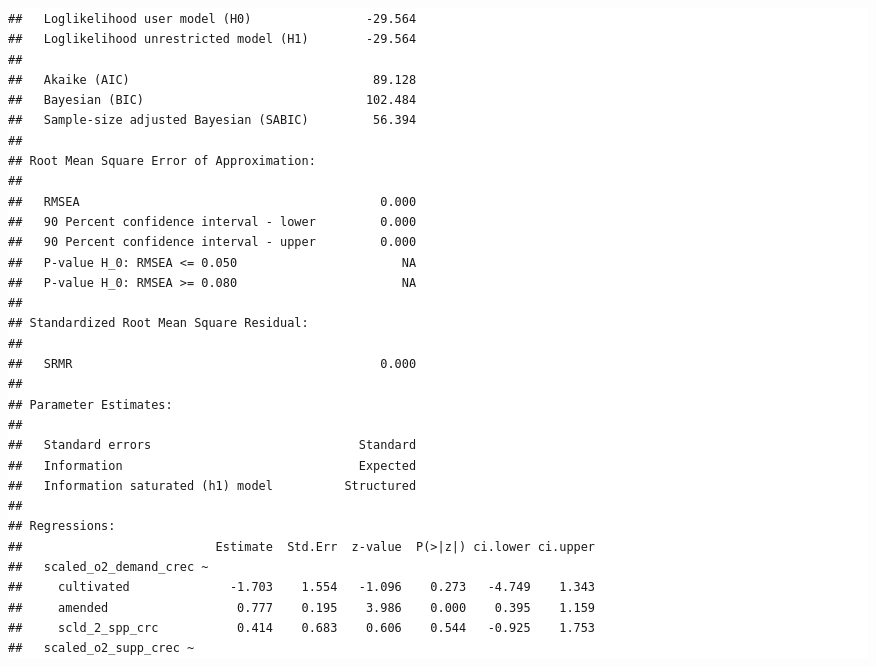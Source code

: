    ##   Loglikelihood user model (H0)                -29.564
    ##   Loglikelihood unrestricted model (H1)        -29.564
    ##                                                       
    ##   Akaike (AIC)                                  89.128
    ##   Bayesian (BIC)                               102.484
    ##   Sample-size adjusted Bayesian (SABIC)         56.394
    ## 
    ## Root Mean Square Error of Approximation:
    ## 
    ##   RMSEA                                          0.000
    ##   90 Percent confidence interval - lower         0.000
    ##   90 Percent confidence interval - upper         0.000
    ##   P-value H_0: RMSEA <= 0.050                       NA
    ##   P-value H_0: RMSEA >= 0.080                       NA
    ## 
    ## Standardized Root Mean Square Residual:
    ## 
    ##   SRMR                                           0.000
    ## 
    ## Parameter Estimates:
    ## 
    ##   Standard errors                             Standard
    ##   Information                                 Expected
    ##   Information saturated (h1) model          Structured
    ## 
    ## Regressions:
    ##                           Estimate  Std.Err  z-value  P(>|z|) ci.lower ci.upper
    ##   scaled_o2_demand_crec ~                                                      
    ##     cultivated              -1.703    1.554   -1.096    0.273   -4.749    1.343
    ##     amended                  0.777    0.195    3.986    0.000    0.395    1.159
    ##     scld_2_spp_crc           0.414    0.683    0.606    0.544   -0.925    1.753
    ##   scaled_o2_supp_crec ~                                                        